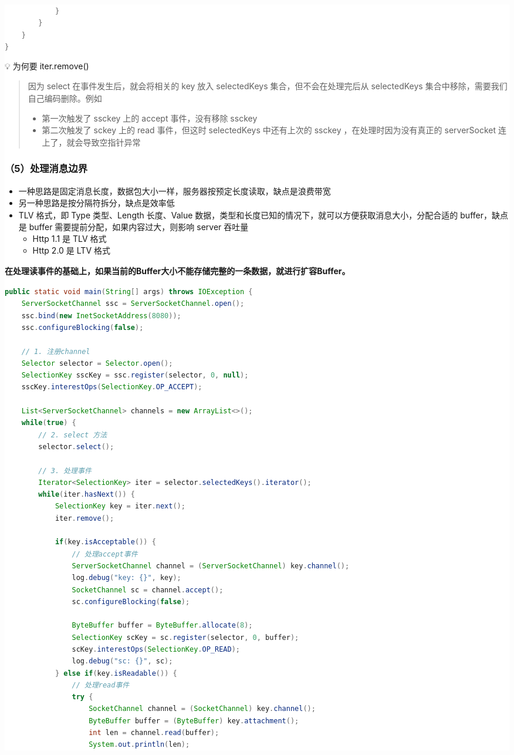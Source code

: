 ```java
            }
        }
    }
}
```

<aside> 💡 为何要 iter.remove()

> 因为 select 在事件发生后，就会将相关的 key 放入 selectedKeys 集合，但不会在处理完后从 selectedKeys 集合中移除，需要我们自己编码删除。例如
>
> - 第一次触发了 ssckey 上的 accept 事件，没有移除 ssckey
> - 第二次触发了 sckey 上的 read 事件，但这时 selectedKeys 中还有上次的 ssckey ，在处理时因为没有真正的 serverSocket 连上了，就会导致空指针异常 </aside>

### （5）处理消息边界

- 一种思路是固定消息长度，数据包大小一样，服务器按预定长度读取，缺点是浪费带宽
- 另一种思路是按分隔符拆分，缺点是效率低
- TLV 格式，即 Type 类型、Length 长度、Value 数据，类型和长度已知的情况下，就可以方便获取消息大小，分配合适的 buffer，缺点是 buffer 需要提前分配，如果内容过大，则影响 server 吞吐量
  - Http 1.1 是 TLV 格式
  - Http 2.0 是 LTV 格式

**在处理读事件的基础上，如果当前的Buffer大小不能存储完整的一条数据，就进行扩容Buffer。**

```java
public static void main(String[] args) throws IOException {
    ServerSocketChannel ssc = ServerSocketChannel.open();
    ssc.bind(new InetSocketAddress(8080));
    ssc.configureBlocking(false);

    // 1. 注册channel
    Selector selector = Selector.open();
    SelectionKey sscKey = ssc.register(selector, 0, null);
    sscKey.interestOps(SelectionKey.OP_ACCEPT);

    List<ServerSocketChannel> channels = new ArrayList<>();
    while(true) {
        // 2. select 方法
        selector.select();

        // 3. 处理事件
        Iterator<SelectionKey> iter = selector.selectedKeys().iterator();
        while(iter.hasNext()) {
            SelectionKey key = iter.next();
            iter.remove();

            if(key.isAcceptable()) {
                // 处理accept事件
                ServerSocketChannel channel = (ServerSocketChannel) key.channel();
                log.debug("key: {}", key);
                SocketChannel sc = channel.accept();
                sc.configureBlocking(false);

                ByteBuffer buffer = ByteBuffer.allocate(8);
                SelectionKey scKey = sc.register(selector, 0, buffer);
                scKey.interestOps(SelectionKey.OP_READ);
                log.debug("sc: {}", sc);
            } else if(key.isReadable()) {
                // 处理read事件
                try {
                    SocketChannel channel = (SocketChannel) key.channel();
                    ByteBuffer buffer = (ByteBuffer) key.attachment();
                    int len = channel.read(buffer);
                    System.out.println(len);
```